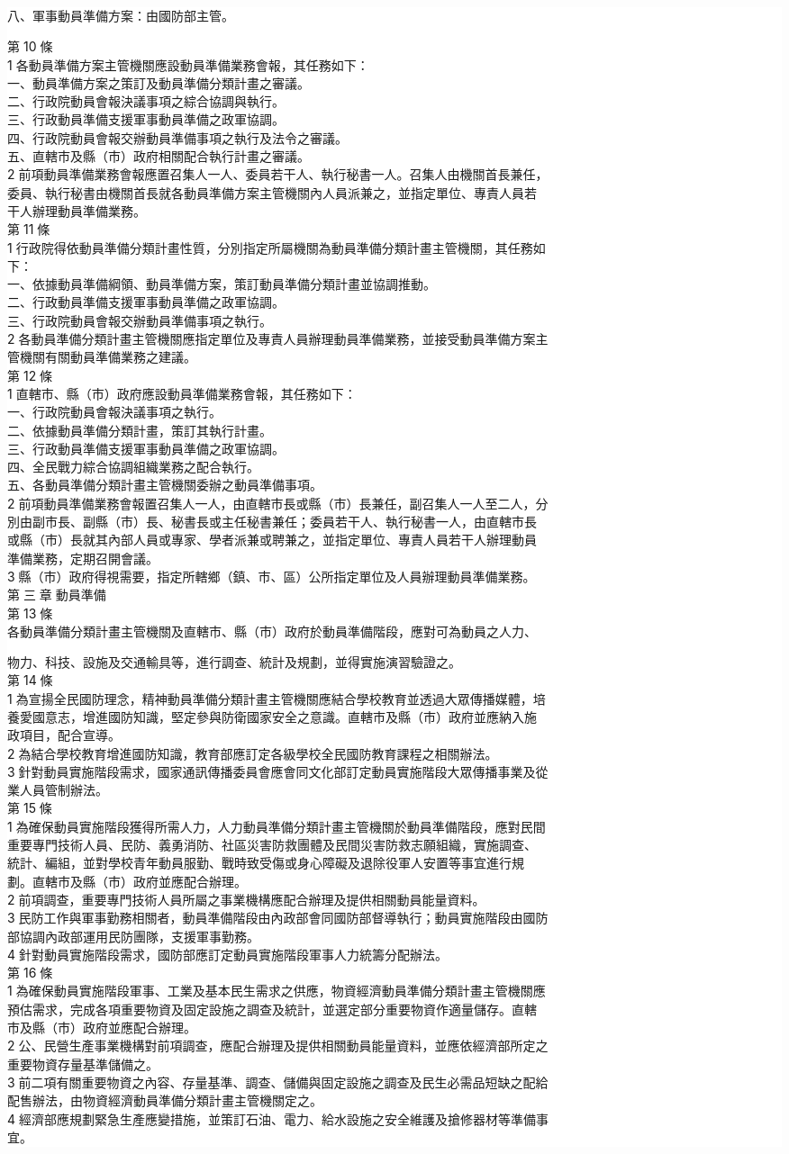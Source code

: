 八、軍事動員準備方案：由國防部主管。  


第 10 條  
1 各動員準備方案主管機關應設動員準備業務會報，其任務如下：  
一、動員準備方案之策訂及動員準備分類計畫之審議。  
二、行政院動員會報決議事項之綜合協調與執行。  
三、行政動員準備支援軍事動員準備之政軍協調。  
四、行政院動員會報交辦動員準備事項之執行及法令之審議。  
五、直轄市及縣（市）政府相關配合執行計畫之審議。  
2 前項動員準備業務會報應置召集人一人、委員若干人、執行秘書一人。召集人由機關首長兼任，  
委員、執行秘書由機關首長就各動員準備方案主管機關內人員派兼之，並指定單位、專責人員若  
干人辦理動員準備業務。  
第 11 條  
1 行政院得依動員準備分類計畫性質，分別指定所屬機關為動員準備分類計畫主管機關，其任務如  
下：  
一、依據動員準備綱領、動員準備方案，策訂動員準備分類計畫並協調推動。  
二、行政動員準備支援軍事動員準備之政軍協調。  
三、行政院動員會報交辦動員準備事項之執行。  
2 各動員準備分類計畫主管機關應指定單位及專責人員辦理動員準備業務，並接受動員準備方案主  
管機關有關動員準備業務之建議。  
第 12 條  
1 直轄市、縣（市）政府應設動員準備業務會報，其任務如下：  
一、行政院動員會報決議事項之執行。  
二、依據動員準備分類計畫，策訂其執行計畫。  
三、行政動員準備支援軍事動員準備之政軍協調。  
四、全民戰力綜合協調組織業務之配合執行。  
五、各動員準備分類計畫主管機關委辦之動員準備事項。  
2 前項動員準備業務會報置召集人一人，由直轄市長或縣（市）長兼任，副召集人一人至二人，分  
別由副市長、副縣（市）長、秘書長或主任秘書兼任；委員若干人、執行秘書一人，由直轄市長  
或縣（市）長就其內部人員或專家、學者派兼或聘兼之，並指定單位、專責人員若干人辦理動員  
準備業務，定期召開會議。  
3 縣（市）政府得視需要，指定所轄鄉（鎮、市、區）公所指定單位及人員辦理動員準備業務。  
第 三 章 動員準備  
第 13 條  
各動員準備分類計畫主管機關及直轄市、縣（市）政府於動員準備階段，應對可為動員之人力、  


物力、科技、設施及交通輸具等，進行調查、統計及規劃，並得實施演習驗證之。  
第 14 條  
1 為宣揚全民國防理念，精神動員準備分類計畫主管機關應結合學校教育並透過大眾傳播媒體，培  
養愛國意志，增進國防知識，堅定參與防衛國家安全之意識。直轄市及縣（市）政府並應納入施  
政項目，配合宣導。  
2 為結合學校教育增進國防知識，教育部應訂定各級學校全民國防教育課程之相關辦法。  
3 針對動員實施階段需求，國家通訊傳播委員會應會同文化部訂定動員實施階段大眾傳播事業及從  
業人員管制辦法。  
第 15 條  
1 為確保動員實施階段獲得所需人力，人力動員準備分類計畫主管機關於動員準備階段，應對民間  
重要專門技術人員、民防、義勇消防、社區災害防救團體及民間災害防救志願組織，實施調查、  
統計、編組，並對學校青年動員服勤、戰時致受傷或身心障礙及退除役軍人安置等事宜進行規  
劃。直轄市及縣（市）政府並應配合辦理。  
2 前項調查，重要專門技術人員所屬之事業機構應配合辦理及提供相關動員能量資料。  
3 民防工作與軍事勤務相關者，動員準備階段由內政部會同國防部督導執行；動員實施階段由國防  
部協調內政部運用民防團隊，支援軍事勤務。  
4 針對動員實施階段需求，國防部應訂定動員實施階段軍事人力統籌分配辦法。  
第 16 條  
1 為確保動員實施階段軍事、工業及基本民生需求之供應，物資經濟動員準備分類計畫主管機關應  
預估需求，完成各項重要物資及固定設施之調查及統計，並選定部分重要物資作適量儲存。直轄  
市及縣（市）政府並應配合辦理。  
2 公、民營生產事業機構對前項調查，應配合辦理及提供相關動員能量資料，並應依經濟部所定之  
重要物資存量基準儲備之。  
3 前二項有關重要物資之內容、存量基準、調查、儲備與固定設施之調查及民生必需品短缺之配給  
配售辦法，由物資經濟動員準備分類計畫主管機關定之。  
4 經濟部應規劃緊急生產應變措施，並策訂石油、電力、給水設施之安全維護及搶修器材等準備事  
宜。  